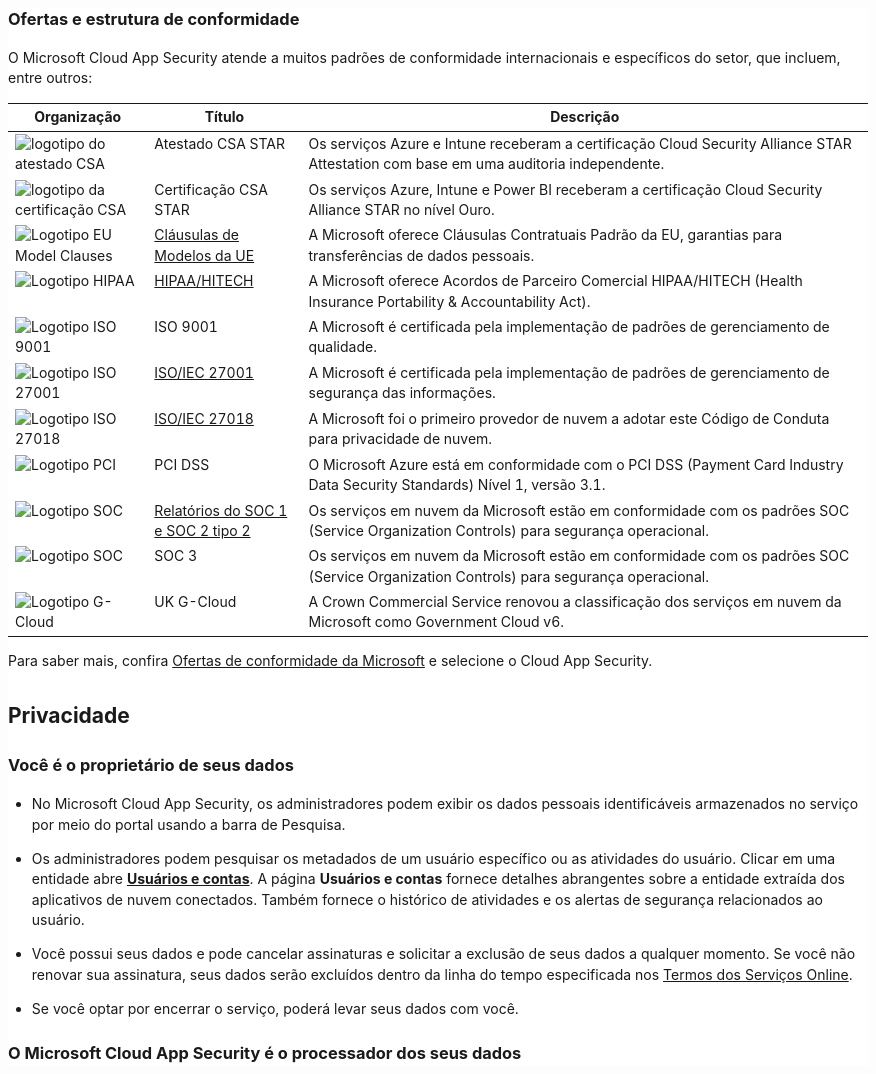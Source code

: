 ### <a name="compliance-framework-and-offerings"></a>Ofertas e estrutura de conformidade

O Microsoft Cloud App Security atende a muitos padrões de conformidade internacionais e específicos do setor, que incluem, entre outros:

| Organização |Título|Descrição|
|----|----|----|
|![logotipo do atestado CSA](media/csastar-attest.png)|Atestado CSA STAR|Os serviços Azure e Intune receberam a certificação Cloud Security Alliance STAR Attestation com base em uma auditoria independente.|
|![logotipo da certificação CSA](media/csastar.png)|Certificação CSA STAR|Os serviços Azure, Intune e Power BI receberam a certificação Cloud Security Alliance STAR no nível Ouro.|
|![Logotipo EU Model Clauses](media/eu-model-icon.png)|[Cláusulas de Modelos da UE](https://www.microsoft.com/trustcenter/compliance/eu-model-clauses)|A Microsoft oferece Cláusulas Contratuais Padrão da EU, garantias para transferências de dados pessoais.|
|![Logotipo HIPAA](media/hipaa-logo.png)|[HIPAA/HITECH](https://www\.microsoft\.com/trustcenter/compliance/hipaa)|A Microsoft oferece Acordos de Parceiro Comercial HIPAA/HITECH (Health Insurance Portability & Accountability Act).|
|![Logotipo ISO 9001](media/iso-9001.png)|ISO 9001|A Microsoft é certificada pela implementação de padrões de gerenciamento de qualidade.|
|![Logotipo ISO 27001](media/iso-27001.png)|[ISO/IEC 27001](https://www\.microsoft\.com/trustcenter/compliance/iso-iec-27001)|A Microsoft é certificada pela implementação de padrões de gerenciamento de segurança das informações.|
|![Logotipo ISO 27018](media/iso-27018.png)|[ISO/IEC 27018](https://www\.microsoft\.com/trustcenter/compliance/iso-iec-27018)|A Microsoft foi o primeiro provedor de nuvem a adotar este Código de Conduta para privacidade de nuvem.|
|![Logotipo PCI](media/pci-logo.png)|PCI DSS|O Microsoft Azure está em conformidade com o PCI DSS (Payment Card Industry Data Security Standards) Nível 1, versão 3.1.|
|![Logotipo SOC](media/soc-logo.png)|[Relatórios do SOC 1 e SOC 2 tipo 2](https://www\.microsoft\.com/trustcenter/compliance/soc)|Os serviços em nuvem da Microsoft estão em conformidade com os padrões SOC (Service Organization Controls) para segurança operacional.|
|![Logotipo SOC](media/soc-logo.png)|SOC 3|Os serviços em nuvem da Microsoft estão em conformidade com os padrões SOC (Service Organization Controls) para segurança operacional.|
|![Logotipo G-Cloud](media/g-cloud.png)|UK G-Cloud|A Crown Commercial Service renovou a classificação dos serviços em nuvem da Microsoft como Government Cloud v6.|



Para saber mais, confira [Ofertas de conformidade da Microsoft](https://www\.microsoft\.com/trustcenter/compliance/complianceofferings) e selecione o Cloud App Security.  

## <a name="privacy"></a>Privacidade

### <a name="youre-the-owner-of-your-data"></a>Você é o proprietário de seus dados

- No Microsoft Cloud App Security, os administradores podem exibir os dados pessoais identificáveis armazenados no serviço por meio do portal usando a barra de Pesquisa.
- Os administradores podem pesquisar os metadados de um usuário específico ou as atividades do usuário. Clicar em uma entidade abre [**Usuários e contas**](accounts.md). A página **Usuários e contas** fornece detalhes abrangentes sobre a entidade extraída dos aplicativos de nuvem conectados. Também fornece o histórico de atividades e os alertas de segurança relacionados ao usuário.

- Você possui seus dados e pode cancelar assinaturas e solicitar a exclusão de seus dados a qualquer momento. Se você não renovar sua assinatura, seus dados serão excluídos dentro da linha do tempo especificada nos [Termos dos Serviços Online](https://www.microsoftvolumelicensing.com/DocumentSearch.aspx?Mode=3&DocumentTypeId=31).

- Se você optar por encerrar o serviço, poderá levar seus dados com você.

### <a name="microsoft-cloud-app-security-is-the-processor-of-your-data"></a>O Microsoft Cloud App Security é o processador dos seus dados
